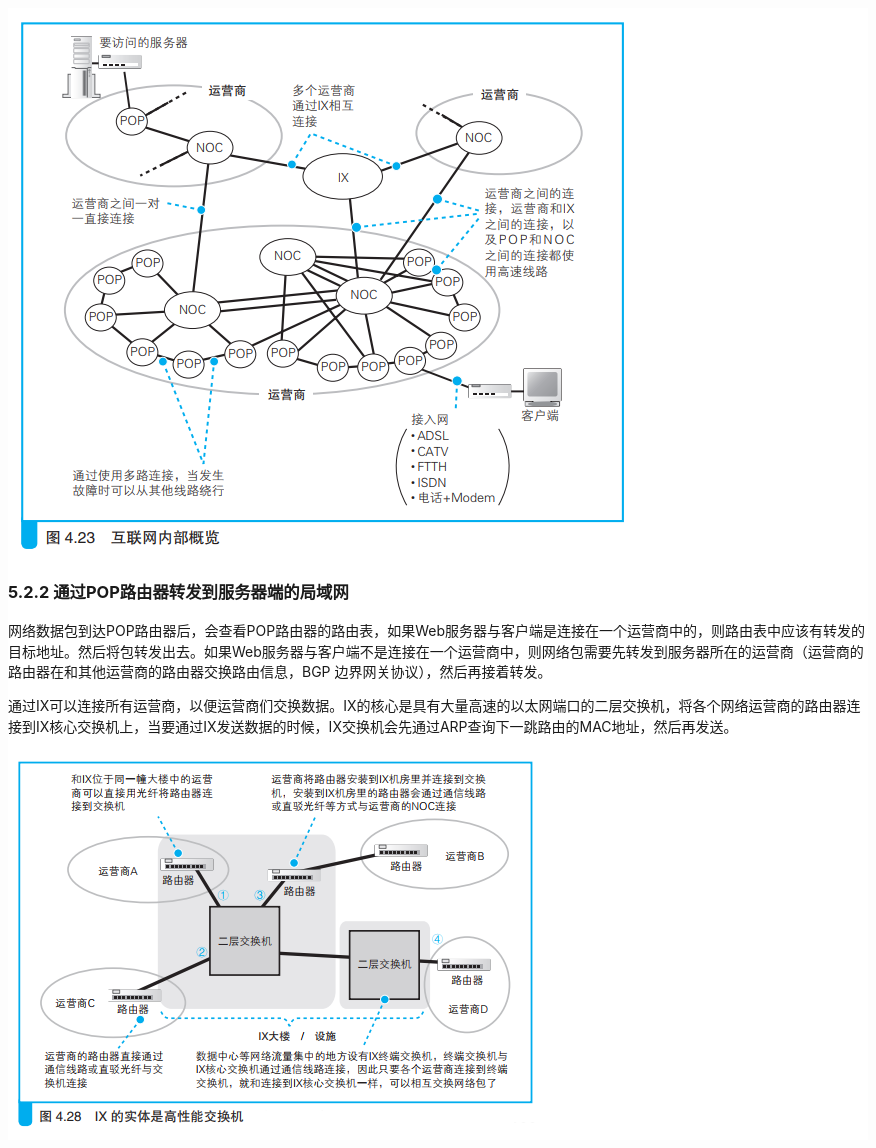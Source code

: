 ![245](/image/233.png)

### 5.2.2 通过POP路由器转发到服务器端的局域网

网络数据包到达POP路由器后，会查看POP路由器的路由表，如果Web服务器与客户端是连接在一个运营商中的，则路由表中应该有转发的目标地址。然后将包转发出去。如果Web服务器与客户端不是连接在一个运营商中，则网络包需要先转发到服务器所在的运营商（运营商的路由器在和其他运营商的路由器交换路由信息，BGP 边界网关协议），然后再接着转发。

通过IX可以连接所有运营商，以便运营商们交换数据。IX的核心是具有大量高速的以太网端口的二层交换机，将各个网络运营商的路由器连接到IX核心交换机上，当要通过IX发送数据的时候，IX交换机会先通过ARP查询下一跳路由的MAC地址，然后再发送。



![245](/image/245.png)

